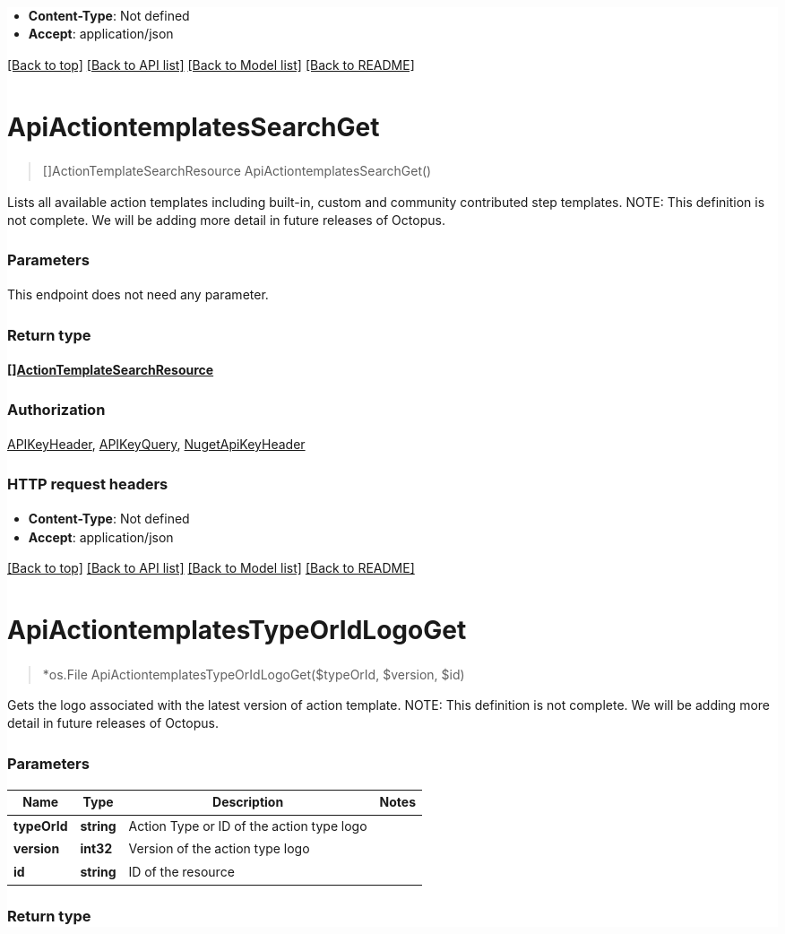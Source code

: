  - **Content-Type**: Not defined
 - **Accept**: application/json

[[Back to top]](#) [[Back to API list]](../README.md#documentation-for-api-endpoints) [[Back to Model list]](../README.md#documentation-for-models) [[Back to README]](../README.md)

# **ApiActiontemplatesSearchGet**
> []ActionTemplateSearchResource ApiActiontemplatesSearchGet()



Lists all available action templates including built-in, custom and community contributed step templates.  NOTE: This definition is not complete. We will be adding more detail in future releases of Octopus.


### Parameters
This endpoint does not need any parameter.

### Return type

[**[]ActionTemplateSearchResource**](ActionTemplateSearchResource.md)

### Authorization

[APIKeyHeader](../README.md#APIKeyHeader), [APIKeyQuery](../README.md#APIKeyQuery), [NugetApiKeyHeader](../README.md#NugetApiKeyHeader)

### HTTP request headers

 - **Content-Type**: Not defined
 - **Accept**: application/json

[[Back to top]](#) [[Back to API list]](../README.md#documentation-for-api-endpoints) [[Back to Model list]](../README.md#documentation-for-models) [[Back to README]](../README.md)

# **ApiActiontemplatesTypeOrIdLogoGet**
> *os.File ApiActiontemplatesTypeOrIdLogoGet($typeOrId, $version, $id)



Gets the logo associated with the latest version of action template.  NOTE: This definition is not complete. We will be adding more detail in future releases of Octopus.


### Parameters

Name | Type | Description  | Notes
------------- | ------------- | ------------- | -------------
 **typeOrId** | **string**| Action Type or ID of the action type logo | 
 **version** | **int32**| Version of the action type logo | 
 **id** | **string**| ID of the resource | 

### Return type
